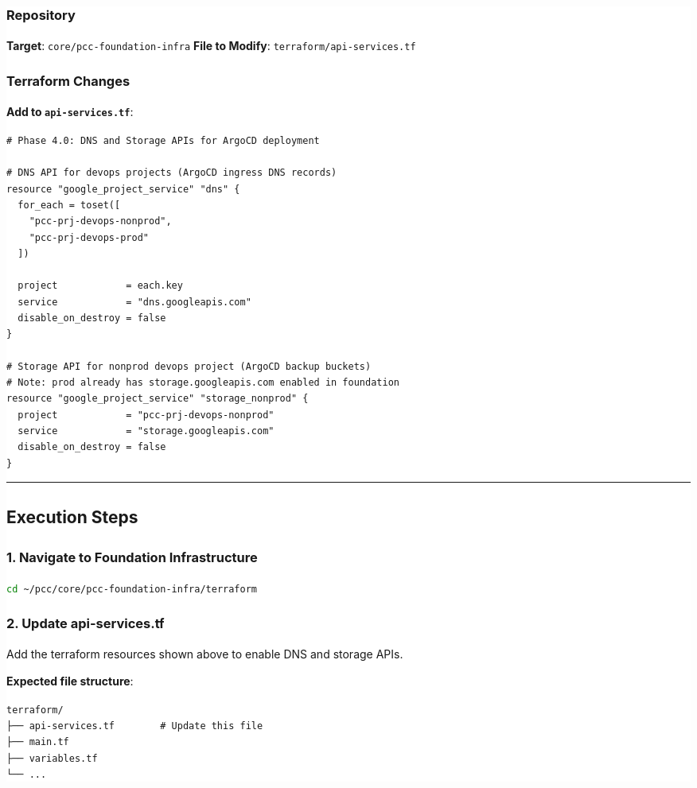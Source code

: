 ### Repository

**Target**: `core/pcc-foundation-infra`
**File to Modify**: `terraform/api-services.tf`

### Terraform Changes

**Add to `api-services.tf`**:

```hcl
# Phase 4.0: DNS and Storage APIs for ArgoCD deployment

# DNS API for devops projects (ArgoCD ingress DNS records)
resource "google_project_service" "dns" {
  for_each = toset([
    "pcc-prj-devops-nonprod",
    "pcc-prj-devops-prod"
  ])

  project            = each.key
  service            = "dns.googleapis.com"
  disable_on_destroy = false
}

# Storage API for nonprod devops project (ArgoCD backup buckets)
# Note: prod already has storage.googleapis.com enabled in foundation
resource "google_project_service" "storage_nonprod" {
  project            = "pcc-prj-devops-nonprod"
  service            = "storage.googleapis.com"
  disable_on_destroy = false
}
```

---

## Execution Steps

### 1. Navigate to Foundation Infrastructure

```bash
cd ~/pcc/core/pcc-foundation-infra/terraform
```

### 2. Update api-services.tf

Add the terraform resources shown above to enable DNS and storage APIs.

**Expected file structure**:
```
terraform/
├── api-services.tf        # Update this file
├── main.tf
├── variables.tf
└── ...
```
